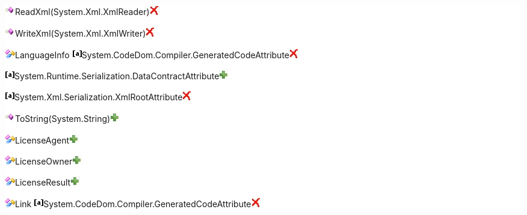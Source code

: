 <img src="m.gif" class="t" />ReadXml(System.Xml.XmlReader)<img src="red.jpg" title="Removed" alt="Removed" class="t" />

<img src="m.gif" class="t" />WriteXml(System.Xml.XmlWriter)<img src="red.jpg" title="Removed" alt="Removed" class="t" />

<img src="c.gif" class="t" />LanguageInfo
<img src="r.gif" class="t" />System.CodeDom.Compiler.GeneratedCodeAttribute<img src="red.jpg" title="Removed" alt="Removed" class="t" />

<img src="r.gif" class="t" />System.Runtime.Serialization.DataContractAttribute<img src="green.jpg" title="Added" alt="Added" class="t" />

<img src="r.gif" class="t" />System.Xml.Serialization.XmlRootAttribute<img src="red.jpg" title="Removed" alt="Removed" class="t" />

<img src="m.gif" class="t" />ToString(System.String)<img src="green.jpg" title="Added" alt="Added" class="t" />

<img src="c.gif" class="t" />LicenseAgent<img src="green.jpg" title="Added" alt="Added" class="t" />

<img src="c.gif" class="t" />LicenseOwner<img src="green.jpg" title="Added" alt="Added" class="t" />

<img src="c.gif" class="t" />LicenseResult<img src="green.jpg" title="Added" alt="Added" class="t" />

<img src="c.gif" class="t" />Link
<img src="r.gif" class="t" />System.CodeDom.Compiler.GeneratedCodeAttribute<img src="red.jpg" title="Removed" alt="Removed" class="t" />
